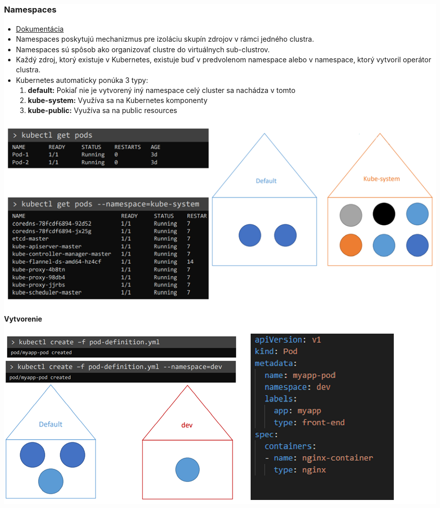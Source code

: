 ### Namespaces
* [Dokumentácia](https://kubernetes.io/docs/concepts/overview/working-with-objects/namespaces/)
* Namespaces poskytujú mechanizmus pre izoláciu skupín zdrojov v rámci jedného clustra.
* Namespaces sú spôsob ako organizovať clustre do virtuálnych sub-clustrov.
*  Každý zdroj, ktorý existuje v Kubernetes, existuje buď v predvolenom namespace alebo v namespace, ktorý vytvoril operátor clustra.
* Kubernetes automaticky ponúka 3 typy:
  1. **default:** Pokiaľ nie je vytvorený iný namespace celý cluster sa nachádza v tomto
  2. **kube-system:** Využíva sa na Kubernetes komponenty
  3. **kube-public:** Využíva sa na public resources

![img.png](images/img-namespaces1.png)

#### Vytvorenie
![img.png](images/img-namespaces2.png)

